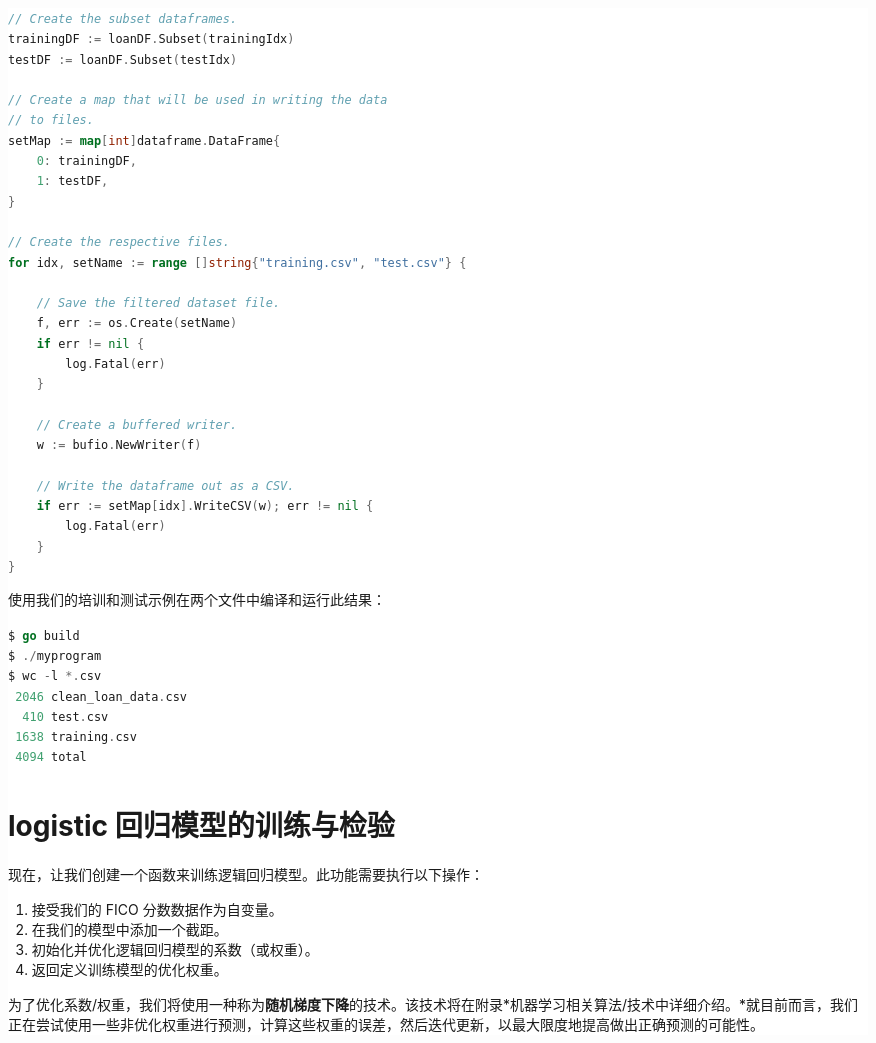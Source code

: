 ```go
// Create the subset dataframes.
trainingDF := loanDF.Subset(trainingIdx)
testDF := loanDF.Subset(testIdx)

// Create a map that will be used in writing the data
// to files.
setMap := map[int]dataframe.DataFrame{
    0: trainingDF,
    1: testDF,
}

// Create the respective files.
for idx, setName := range []string{"training.csv", "test.csv"} {

    // Save the filtered dataset file.
    f, err := os.Create(setName)
    if err != nil {
        log.Fatal(err)
    }

    // Create a buffered writer.
    w := bufio.NewWriter(f)

    // Write the dataframe out as a CSV.
    if err := setMap[idx].WriteCSV(w); err != nil {
        log.Fatal(err)
    }
}
```

使用我们的培训和测试示例在两个文件中编译和运行此结果：

```go
$ go build
$ ./myprogram 
$ wc -l *.csv
 2046 clean_loan_data.csv
  410 test.csv
 1638 training.csv
 4094 total
```

# logistic 回归模型的训练与检验

现在，让我们创建一个函数来训练逻辑回归模型。此功能需要执行以下操作：

1.  接受我们的 FICO 分数数据作为自变量。
2.  在我们的模型中添加一个截距。
3.  初始化并优化逻辑回归模型的系数（或权重）。
4.  返回定义训练模型的优化权重。

为了优化系数/权重，我们将使用一种称为**随机梯度下降**的技术。该技术将在附录*机器学习相关算法/技术中详细介绍。*就目前而言，我们正在尝试使用一些非优化权重进行预测，计算这些权重的误差，然后迭代更新，以最大限度地提高做出正确预测的可能性。
